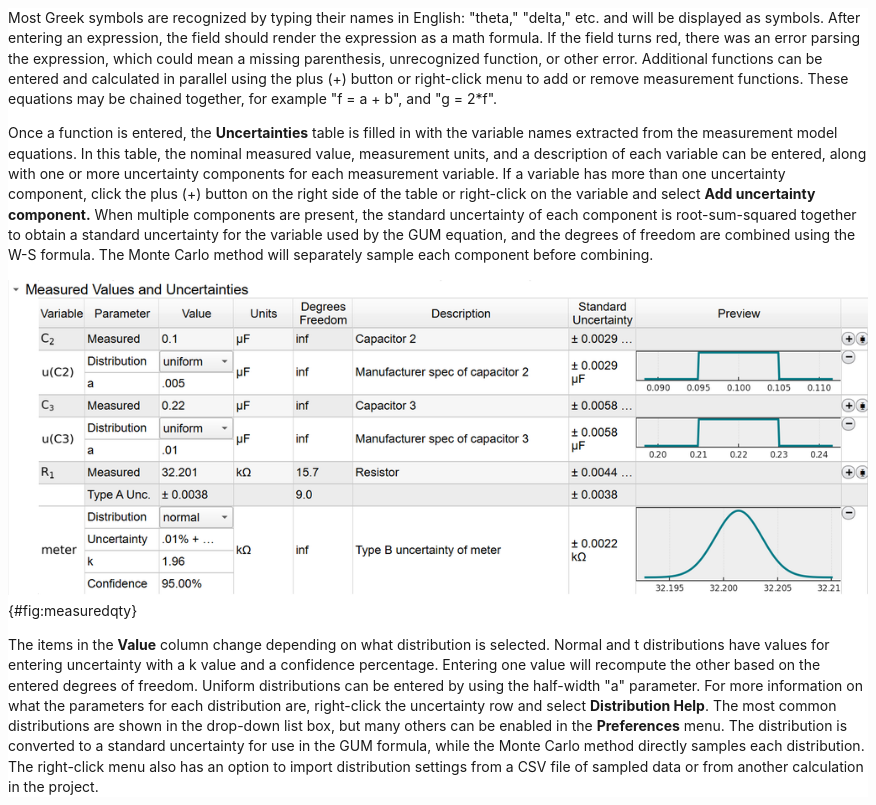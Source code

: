 Most Greek symbols are recognized by typing their names in English: "theta," "delta," etc. and will be displayed as symbols.
After entering an expression, the field should render the expression as a math formula.
If the field turns red, there was an error parsing the expression, which could mean a missing parenthesis, unrecognized function, or other error.
Additional functions can be entered and calculated in parallel using the plus (+) button or right-click menu to add or remove measurement functions.
These equations may be chained together, for example "f = a + b", and "g = 2*f".

Once a function is entered, the **Uncertainties** table is filled in with the variable names extracted from the measurement model equations.
In this table, the nominal measured value, measurement units, and a description of each variable can be entered, along with one or more uncertainty components for each measurement variable.
If a variable has more than one uncertainty component, click the plus (+) button on the right side of the table or right-click on the variable and select **Add uncertainty component.**
When multiple components are present, the standard uncertainty of each component is root-sum-squared together to obtain a standard uncertainty for the variable used by the GUM equation, and the degrees of freedom are combined using the W-S formula.
The Monte Carlo method will separately sample each component before combining.

![Uncertainties table](figs/Figure_2_3.png){#fig:measuredqty}

The items in the **Value** column change depending on what distribution is selected.
Normal and t distributions have values for entering uncertainty with a k value and a confidence percentage.
Entering one value will recompute the other based on the entered degrees of freedom.
Uniform distributions can be entered by using the half-width "a" parameter.
For more information on what the parameters for each distribution are, right-click the uncertainty row and select **Distribution Help**.
The most common distributions are shown in the drop-down list box, but many others can be enabled in the **Preferences** menu.
The distribution is converted to a standard uncertainty for use in the GUM formula, while the Monte Carlo method directly samples each distribution.
The right-click menu also has an option to import distribution settings from a CSV file of sampled data or from another calculation in the project.
